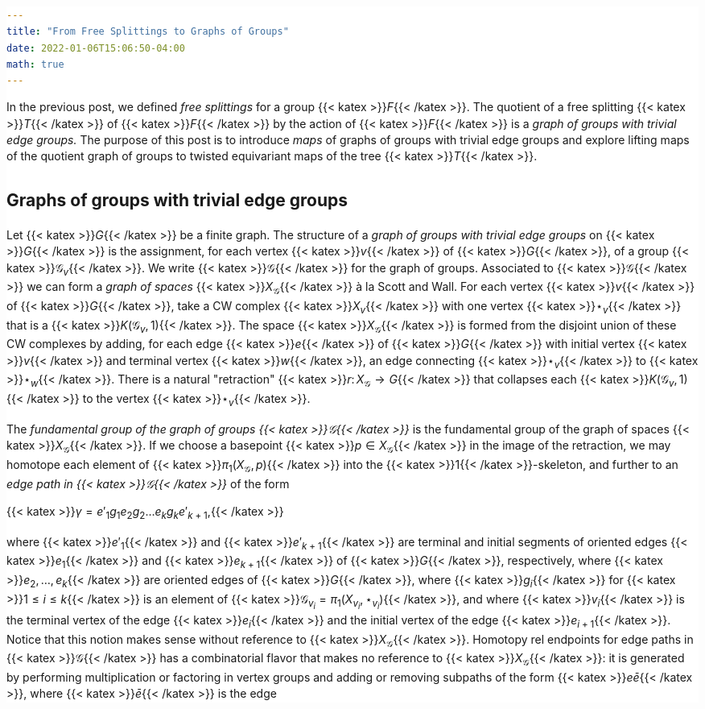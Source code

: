 ```yaml
---
title: "From Free Splittings to Graphs of Groups"
date: 2022-01-06T15:06:50-04:00
math: true
---
```

In the previous post, we defined *free splittings* for a group {{< katex >}}$F${{< /katex >}}.
The quotient of a free splitting {{< katex >}}$T${{< /katex >}} of {{< katex >}}$F${{< /katex >}} by the action of {{< katex >}}$F${{< /katex >}}
is a *graph of groups with trivial edge groups.*
The purpose of this post is to introduce *maps* of graphs of groups with trivial edge groups
and explore lifting maps of the quotient graph of groups to twisted equivariant maps 
of the tree {{< katex >}}$T${{< /katex >}}.

## Graphs of groups with trivial edge groups

Let {{< katex >}}$G${{< /katex >}} be a finite graph.
The structure of a *graph of groups with trivial edge groups* on {{< katex >}}$G${{< /katex >}}
is the assignment, for each vertex {{< katex >}}$v${{< /katex >}} of {{< katex >}}$G${{< /katex >}}, of a group {{< katex >}}$\mathcal{G}_v${{< /katex >}}.
We write {{< katex >}}$\mathcal{G}${{< /katex >}} for the graph of groups.
Associated to {{< katex >}}$\mathcal{G}${{< /katex >}} we can form a *graph of spaces* {{< katex >}}$X_{\mathcal{G}}${{< /katex >}} à la Scott and Wall.
For each vertex {{< katex >}}$v${{< /katex >}} of {{< katex >}}$G${{< /katex >}}, take a CW complex {{< katex >}}$X_v${{< /katex >}} with one vertex {{< katex >}}$\star_v${{< /katex >}}
that is a {{< katex >}}$K(\mathcal{G}_v,1)${{< /katex >}}.
The space {{< katex >}}$X_{\mathcal{G}}${{< /katex >}} is formed from the disjoint union of these CW complexes
by adding, for each edge {{< katex >}}$e${{< /katex >}} of {{< katex >}}$G${{< /katex >}} with initial vertex {{< katex >}}$v${{< /katex >}} and terminal vertex {{< katex >}}$w${{< /katex >}},
an edge connecting {{< katex >}}$\star_v${{< /katex >}} to {{< katex >}}$\star_w${{< /katex >}}.
There is a natural "retraction" {{< katex >}}$r\colon X_{\mathcal{G}} \to G${{< /katex >}} 
that collapses each {{< katex >}}$K(\mathcal{G}_v,1)${{< /katex >}}
to the vertex {{< katex >}}$\star_v${{< /katex >}}.

The *fundamental group of the graph of groups {{< katex >}}$\mathcal{G}${{< /katex >}}*
is the fundamental group of the graph of spaces {{< katex >}}$X_{\mathcal{G}}${{< /katex >}}.
If we choose a basepoint {{< katex >}}$p \in X_{\mathcal{G}}${{< /katex >}} in the image of the retraction,
we may homotope each element of {{< katex >}}$\pi_1(X_{\mathcal{G}},p)${{< /katex >}} into the {{< katex >}}$1${{< /katex >}}-skeleton,
and further to an *edge path in {{< katex >}}$\mathcal{G}${{< /katex >}}* of the form

{{< katex >}}$\gamma = e'_1g_1e_2g_2\ldots e_kg_ke'_{k+1},${{< /katex >}} 

where {{< katex >}}$e'_1${{< /katex >}} and {{< katex >}}$e'_{k+1}${{< /katex >}} are terminal and initial segments 
of oriented edges {{< katex >}}$e_1${{< /katex >}} and {{< katex >}}$e_{k+1}${{< /katex >}} of {{< katex >}}$G${{< /katex >}},
respectively, where {{< katex >}}$e_2,\ldots,e_k${{< /katex >}} are oriented edges of {{< katex >}}$G${{< /katex >}},
where {{< katex >}}$g_i${{< /katex >}} for {{< katex >}}$1 \le i \le k${{< /katex >}} is an element of {{< katex >}}$\mathcal{G}_{v_i} = \pi_1(X_{v_i},\star_{v_i})${{< /katex >}},
and where {{< katex >}}$v_i${{< /katex >}} is the terminal vertex of the edge {{< katex >}}$e_i${{< /katex >}} 
and the initial vertex of the edge {{< katex >}}$e_{i+1}${{< /katex >}}.
Notice that this notion makes sense without reference to {{< katex >}}$X_{\mathcal{G}}${{< /katex >}}.
Homotopy rel endpoints for edge paths in {{< katex >}}$\mathcal{G}${{< /katex >}} has a combinatorial flavor
that makes no reference to {{< katex >}}$X_{\mathcal{G}}${{< /katex >}}:
it is generated by performing multiplication or factoring in vertex groups
and adding or removing subpaths of the form {{< katex >}}$e \bar e${{< /katex >}}, where {{< katex >}}$\bar e${{< /katex >}} is the edge 